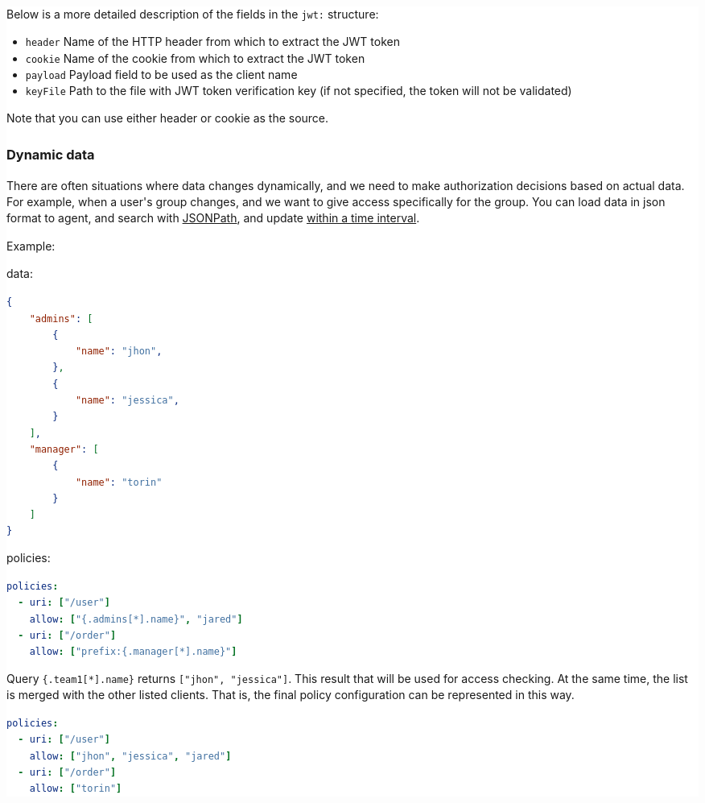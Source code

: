 Below is a more detailed description of the fields in the `jwt:` structure:

- `header` Name of the HTTP header from which to extract the JWT token
- `cookie` Name of the cookie from which to extract the JWT token 
- `payload` Payload field to be used as the client name
- `keyFile` Path to the file with JWT token verification key (if not specified, the token will not be validated)

Note that you can use either header or cookie as the source.

### Dynamic data

There are often situations where data changes dynamically, and we need to make authorization decisions based on actual data. For example, when a user's group changes, and we want to give access specifically for the group. You can load data in json format to agent, and search with [JSONPath](https://kubernetes.io/docs/reference/kubectl/jsonpath/), and update [within a time interval](#updating-policy-and-data).

Example:

data:

```json
{
    "admins": [
        {
            "name": "jhon",
        },
        {
            "name": "jessica",
        }
    ],
    "manager": [
        {
            "name": "torin"
        }
    ]
}
```

policies:

```yaml
policies:
  - uri: ["/user"]
    allow: ["{.admins[*].name}", "jared"]
  - uri: ["/order"]
    allow: ["prefix:{.manager[*].name}"]
```

Query `{.team1[*].name}` returns `["jhon", "jessica"]`. This result that will be used for access checking. At the same time, the list is merged with the other listed clients. That is, the final policy configuration can be represented in this way.

```yaml
policies:
  - uri: ["/user"]
    allow: ["jhon", "jessica", "jared"]
  - uri: ["/order"]
    allow: ["torin"]
```
